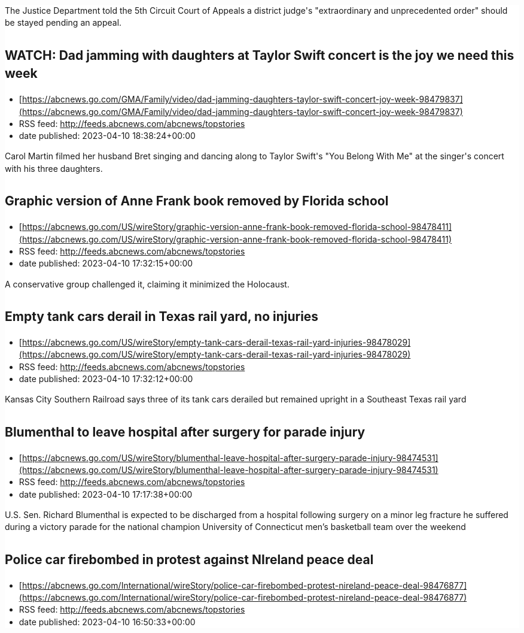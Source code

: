 The Justice Department told the 5th Circuit Court of Appeals a district judge's "extraordinary and unprecedented order" should be stayed pending an appeal.

## WATCH:  Dad jamming with daughters at Taylor Swift concert is the joy we need this week
 - [https://abcnews.go.com/GMA/Family/video/dad-jamming-daughters-taylor-swift-concert-joy-week-98479837](https://abcnews.go.com/GMA/Family/video/dad-jamming-daughters-taylor-swift-concert-joy-week-98479837)
 - RSS feed: http://feeds.abcnews.com/abcnews/topstories
 - date published: 2023-04-10 18:38:24+00:00

Carol Martin filmed her husband Bret singing and dancing along to Taylor Swift's "You Belong With Me" at the singer's concert with his three daughters.

## Graphic version of Anne Frank book removed by Florida school
 - [https://abcnews.go.com/US/wireStory/graphic-version-anne-frank-book-removed-florida-school-98478411](https://abcnews.go.com/US/wireStory/graphic-version-anne-frank-book-removed-florida-school-98478411)
 - RSS feed: http://feeds.abcnews.com/abcnews/topstories
 - date published: 2023-04-10 17:32:15+00:00

A conservative group challenged it, claiming it minimized the Holocaust.

## Empty tank cars derail in Texas rail yard, no injuries
 - [https://abcnews.go.com/US/wireStory/empty-tank-cars-derail-texas-rail-yard-injuries-98478029](https://abcnews.go.com/US/wireStory/empty-tank-cars-derail-texas-rail-yard-injuries-98478029)
 - RSS feed: http://feeds.abcnews.com/abcnews/topstories
 - date published: 2023-04-10 17:32:12+00:00

Kansas City Southern Railroad says three of its tank cars derailed but remained upright in a Southeast Texas rail yard

## Blumenthal to leave hospital after surgery for parade injury
 - [https://abcnews.go.com/US/wireStory/blumenthal-leave-hospital-after-surgery-parade-injury-98474531](https://abcnews.go.com/US/wireStory/blumenthal-leave-hospital-after-surgery-parade-injury-98474531)
 - RSS feed: http://feeds.abcnews.com/abcnews/topstories
 - date published: 2023-04-10 17:17:38+00:00

U.S. Sen. Richard Blumenthal is expected to be discharged from a hospital following surgery on a minor leg fracture he suffered during a victory parade for the national champion University of Connecticut men&rsquo;s basketball team over the weekend

## Police car firebombed in protest against NIreland peace deal
 - [https://abcnews.go.com/International/wireStory/police-car-firebombed-protest-nireland-peace-deal-98476877](https://abcnews.go.com/International/wireStory/police-car-firebombed-protest-nireland-peace-deal-98476877)
 - RSS feed: http://feeds.abcnews.com/abcnews/topstories
 - date published: 2023-04-10 16:50:33+00:00
